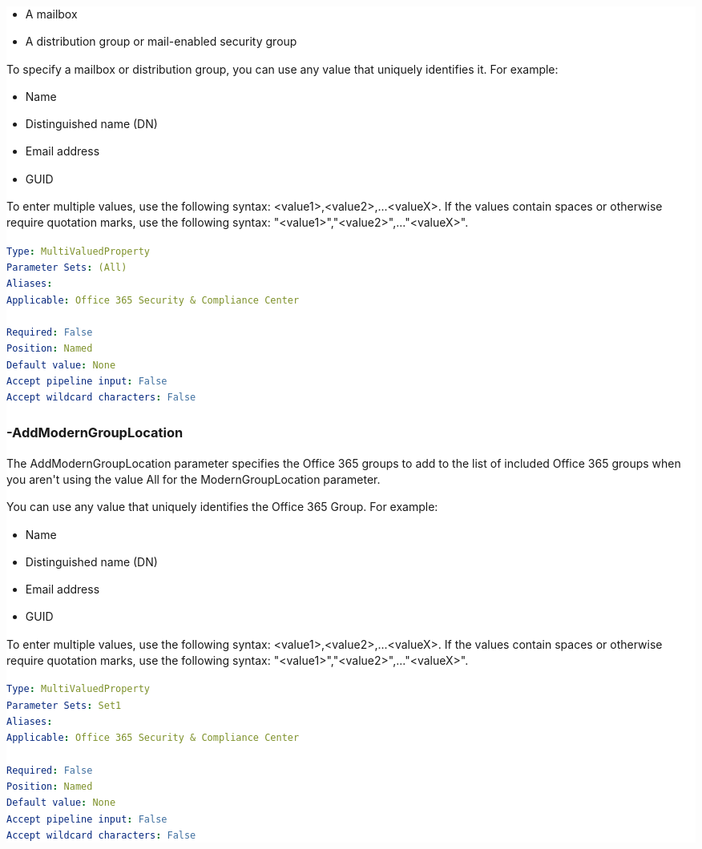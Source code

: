 - A mailbox

- A distribution group or mail-enabled security group

To specify a mailbox or distribution group, you can use any value that uniquely identifies it. For example:

- Name

- Distinguished name (DN)

- Email address

- GUID

To enter multiple values, use the following syntax: \<value1\>,\<value2\>,...\<valueX\>. If the values contain spaces or otherwise require quotation marks, use the following syntax: "\<value1\>","\<value2\>",..."\<valueX\>".

```yaml
Type: MultiValuedProperty
Parameter Sets: (All)
Aliases:
Applicable: Office 365 Security & Compliance Center

Required: False
Position: Named
Default value: None
Accept pipeline input: False
Accept wildcard characters: False
```

### -AddModernGroupLocation
The AddModernGroupLocation parameter specifies the Office 365 groups to add to the list of included Office 365 groups when you aren't using the value All for the ModernGroupLocation parameter.

You can use any value that uniquely identifies the Office 365 Group. For example:

- Name

- Distinguished name (DN)

- Email address

- GUID

To enter multiple values, use the following syntax: \<value1\>,\<value2\>,...\<valueX\>. If the values contain spaces or otherwise require quotation marks, use the following syntax: "\<value1\>","\<value2\>",..."\<valueX\>".

```yaml
Type: MultiValuedProperty
Parameter Sets: Set1
Aliases:
Applicable: Office 365 Security & Compliance Center

Required: False
Position: Named
Default value: None
Accept pipeline input: False
Accept wildcard characters: False
```
